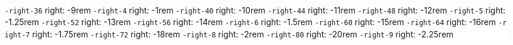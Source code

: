   <tr>
    <td><code>-right-36</code></td>
    <td>right: -9rem</td>
  </tr>
  <tr>
    <td><code>-right-4</code></td>
    <td>right: -1rem</td>
  </tr>
  <tr>
    <td><code>-right-40</code></td>
    <td>right: -10rem</td>
  </tr>
  <tr>
    <td><code>-right-44</code></td>
    <td>right: -11rem</td>
  </tr>
  <tr>
    <td><code>-right-48</code></td>
    <td>right: -12rem</td>
  </tr>
  <tr>
    <td><code>-right-5</code></td>
    <td>right: -1.25rem</td>
  </tr>
  <tr>
    <td><code>-right-52</code></td>
    <td>right: -13rem</td>
  </tr>
  <tr>
    <td><code>-right-56</code></td>
    <td>right: -14rem</td>
  </tr>
  <tr>
    <td><code>-right-6</code></td>
    <td>right: -1.5rem</td>
  </tr>
  <tr>
    <td><code>-right-60</code></td>
    <td>right: -15rem</td>
  </tr>
  <tr>
    <td><code>-right-64</code></td>
    <td>right: -16rem</td>
  </tr>
  <tr>
    <td><code>-right-7</code></td>
    <td>right: -1.75rem</td>
  </tr>
  <tr>
    <td><code>-right-72</code></td>
    <td>right: -18rem</td>
  </tr>
  <tr>
    <td><code>-right-8</code></td>
    <td>right: -2rem</td>
  </tr>
  <tr>
    <td><code>-right-80</code></td>
    <td>right: -20rem</td>
  </tr>
  <tr>
    <td><code>-right-9</code></td>
    <td>right: -2.25rem</td>
  </tr>